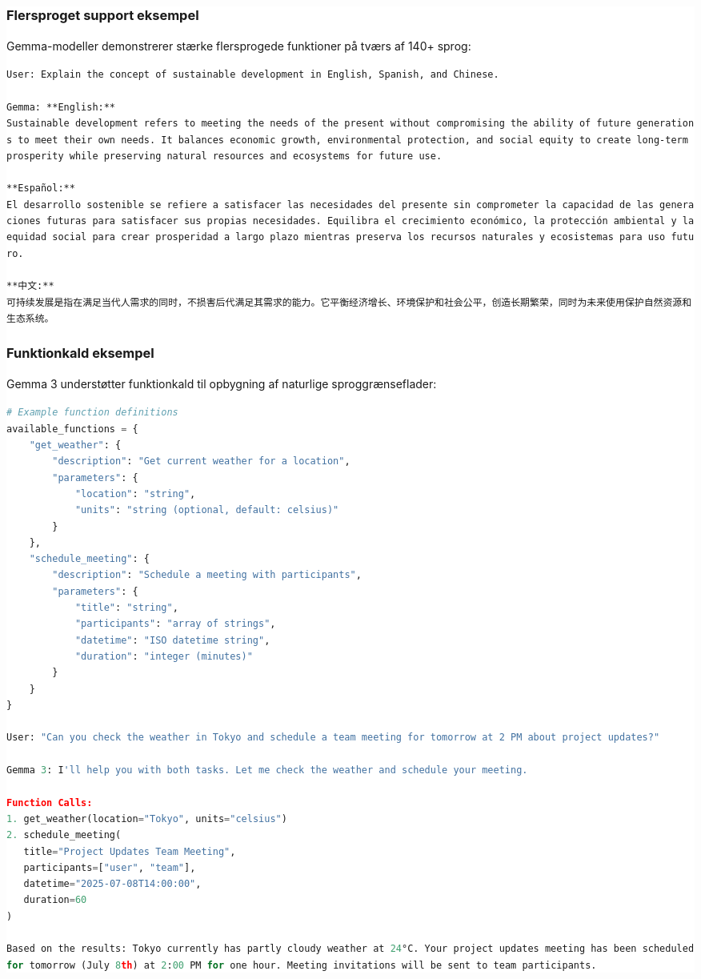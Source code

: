 ### Flersproget support eksempel

Gemma-modeller demonstrerer stærke flersprogede funktioner på tværs af 140+ sprog:

```
User: Explain the concept of sustainable development in English, Spanish, and Chinese.

Gemma: **English:**
Sustainable development refers to meeting the needs of the present without compromising the ability of future generations to meet their own needs. It balances economic growth, environmental protection, and social equity to create long-term prosperity while preserving natural resources and ecosystems for future use.

**Español:**
El desarrollo sostenible se refiere a satisfacer las necesidades del presente sin comprometer la capacidad de las generaciones futuras para satisfacer sus propias necesidades. Equilibra el crecimiento económico, la protección ambiental y la equidad social para crear prosperidad a largo plazo mientras preserva los recursos naturales y ecosistemas para uso futuro.

**中文:**
可持续发展是指在满足当代人需求的同时，不损害后代满足其需求的能力。它平衡经济增长、环境保护和社会公平，创造长期繁荣，同时为未来使用保护自然资源和生态系统。
```

### Funktionkald eksempel

Gemma 3 understøtter funktionkald til opbygning af naturlige sproggrænseflader:

```python
# Example function definitions
available_functions = {
    "get_weather": {
        "description": "Get current weather for a location",
        "parameters": {
            "location": "string",
            "units": "string (optional, default: celsius)"
        }
    },
    "schedule_meeting": {
        "description": "Schedule a meeting with participants",
        "parameters": {
            "title": "string",
            "participants": "array of strings",
            "datetime": "ISO datetime string",
            "duration": "integer (minutes)"
        }
    }
}

User: "Can you check the weather in Tokyo and schedule a team meeting for tomorrow at 2 PM about project updates?"

Gemma 3: I'll help you with both tasks. Let me check the weather and schedule your meeting.

Function Calls:
1. get_weather(location="Tokyo", units="celsius")
2. schedule_meeting(
   title="Project Updates Team Meeting",
   participants=["user", "team"],
   datetime="2025-07-08T14:00:00",
   duration=60
)

Based on the results: Tokyo currently has partly cloudy weather at 24°C. Your project updates meeting has been scheduled for tomorrow (July 8th) at 2:00 PM for one hour. Meeting invitations will be sent to team participants.
```